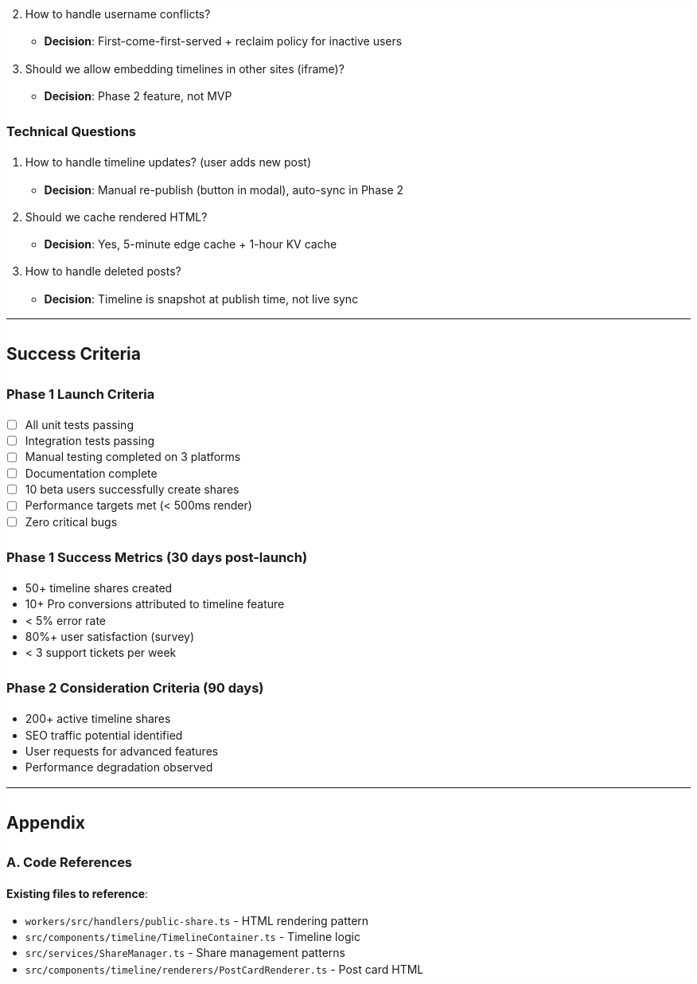 2. How to handle username conflicts?
   - **Decision**: First-come-first-served + reclaim policy for inactive users

3. Should we allow embedding timelines in other sites (iframe)?
   - **Decision**: Phase 2 feature, not MVP

### Technical Questions
1. How to handle timeline updates? (user adds new post)
   - **Decision**: Manual re-publish (button in modal), auto-sync in Phase 2

2. Should we cache rendered HTML?
   - **Decision**: Yes, 5-minute edge cache + 1-hour KV cache

3. How to handle deleted posts?
   - **Decision**: Timeline is snapshot at publish time, not live sync

---

## Success Criteria

### Phase 1 Launch Criteria
- [ ] All unit tests passing
- [ ] Integration tests passing
- [ ] Manual testing completed on 3 platforms
- [ ] Documentation complete
- [ ] 10 beta users successfully create shares
- [ ] Performance targets met (< 500ms render)
- [ ] Zero critical bugs

### Phase 1 Success Metrics (30 days post-launch)
- 50+ timeline shares created
- 10+ Pro conversions attributed to timeline feature
- < 5% error rate
- 80%+ user satisfaction (survey)
- < 3 support tickets per week

### Phase 2 Consideration Criteria (90 days)
- 200+ active timeline shares
- SEO traffic potential identified
- User requests for advanced features
- Performance degradation observed

---

## Appendix

### A. Code References

**Existing files to reference**:
- `workers/src/handlers/public-share.ts` - HTML rendering pattern
- `src/components/timeline/TimelineContainer.ts` - Timeline logic
- `src/services/ShareManager.ts` - Share management patterns
- `src/components/timeline/renderers/PostCardRenderer.ts` - Post card HTML
